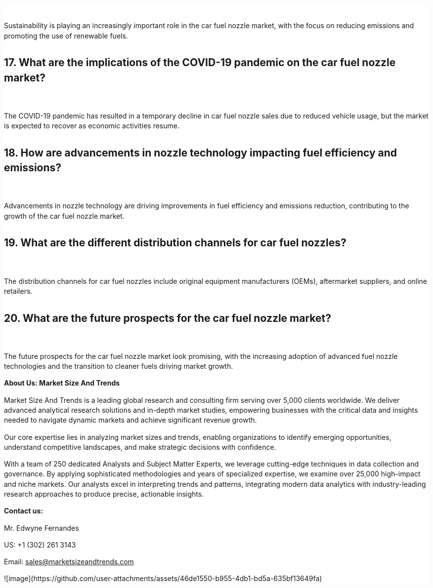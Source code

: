 <p>&nbsp;</p><p>Sustainability is playing an increasingly important role in the car fuel nozzle market, with the focus on reducing emissions and promoting the use of renewable fuels.</p>  <h2>17. What are the implications of the COVID-19 pandemic on the car fuel nozzle market?</h2>  <p>&nbsp;</p><p>The COVID-19 pandemic has resulted in a temporary decline in car fuel nozzle sales due to reduced vehicle usage, but the market is expected to recover as economic activities resume.</p>  <h2>18. How are advancements in nozzle technology impacting fuel efficiency and emissions?</h2>  <p>&nbsp;</p><p>Advancements in nozzle technology are driving improvements in fuel efficiency and emissions reduction, contributing to the growth of the car fuel nozzle market.</p>  <h2>19. What are the different distribution channels for car fuel nozzles?</h2>  <p>&nbsp;</p><p>The distribution channels for car fuel nozzles include original equipment manufacturers (OEMs), aftermarket suppliers, and online retailers.</p>  <h2>20. What are the future prospects for the car fuel nozzle market?</h2>  <p>&nbsp;</p><p>The future prospects for the car fuel nozzle market look promising, with the increasing adoption of advanced fuel nozzle technologies and the transition to cleaner fuels driving market growth.</p></body></html></p><p><strong>About Us:&nbsp;Market Size And Trends</strong></p><p>Market Size And Trends&nbsp;is a leading global research and consulting firm serving over 5,000 clients worldwide. We deliver advanced analytical research solutions and in-depth market studies, empowering businesses with the critical data and insights needed to navigate dynamic markets and achieve significant revenue growth.</p><p>Our core expertise lies in analyzing market sizes and trends, enabling organizations to identify emerging opportunities, understand competitive landscapes, and make strategic decisions with confidence.</p><p>With a team of 250 dedicated Analysts and Subject Matter Experts, we leverage cutting-edge techniques in data collection and governance. By applying sophisticated methodologies and years of specialized expertise, we examine over 25,000 high-impact and niche markets. Our analysts excel in interpreting trends and patterns, integrating modern data analytics with industry-leading research approaches to produce precise, actionable insights.</p><p><strong>Contact us:</strong></p><p>Mr. Edwyne Fernandes</p><p>US: +1 (302) 261 3143</p><p>Email: <a href="mailto:sales@marketsizeandtrends.com">sales@marketsizeandtrends.com</a>&nbsp;</p>
![image](https://github.com/user-attachments/assets/46de1550-b955-4db1-bd5a-635bf13649fa)
